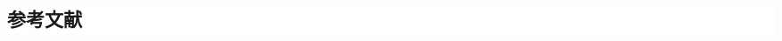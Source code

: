 ## 参考文献

[^14]: V. Chandrasekhar, G. Takacs, D. Chen, S. S. Tsai, J. Singh, and B. Girod, “Transform coding of image feature descriptors,” in Visual Communications and Image Processing, M. Rabbani and R. L. Stevenson, Eds., vol. 7257, no. 1. SPIE, 2009, pp. 725 710+.

[^15]: M. Johnson, “Generalized descriptor compression for storage and matching,” in 21st British Machine Vision Conference. Aberystwyth,Wales, United Kingdom: BMVA Press, 2010, pp. 23.1–23.11, doi:10.5244/C.24.23.

[^16]: M. Stommel, “Binarising SIFT-descriptors to reduce the curse of dimensionality in histogram-based object recognition,” International Journal of Signal and Image Processing, vol. 3, no. 1, pp. 25–36, Mar. 2010.

[^17]: C. Yeo, P. Ahammad, and K. Ramchandran, “Rate-efficient visual correspondences using random projections,” in 15th IEEE International Conference on Image Processing, San Diego, CA, USA, Oct. 2008, pp. 217–220.

[^18]: V. Chandrasekhar, G. Takacs, D. M. Chen, S. S. Tsai, Y. A. Reznik, R. Grzeszczuk, and B. Girod, “Compressed histogram of gradients:A low-bitrate descriptor.” 2012, pp. 384–399.

[^19]: G. Zhao, L. Chen, G. Chen, and J. Yuan, “KPB-SIFT: a compact local feature descriptor,” in International Conference on Multimedia,ser. MM ’10, Firenze, Italy, 2010, pp. 1175–1178.

[^pca-sift]: Y. Ke and R. Sukthankar, PCA-SIFT: A more distinctive representation for local image descriptors, in Proc. IEEE Conf. Computer Vision & Pattern Recognition, 2004

[^milan]: L. Baroffio, M. Cesana, A. Redondi, M. Tagliasacchi, and S. Tubaro, “Coding visual features extracted from video sequences,”IEEE Transactions on Image Processing, vol. 23,no. 5, pp.2262–2276, 2014.

[^badeffort1]: A. Zabala and X. Pons, “Effects of lossy compression on remote sensing image classification of forest areas,” International Journal of Applied Earth Observation and Geoinformation, vol. 13, no. 1, pp. 43–51, 2011.

[^badeffort2]: ——, “Impact of lossy compression on mapping crop areas from remote sensing,” International Journal of Remote Sensing, vol. 34,no. 8, pp. 2796–2813, Apr. 2013.

[^vf]:  M. Brown, G. Hua, and S. A. J. Winder, “Discriminative learning of local image descriptors,” IEEE Transactions on Pattern Analysis and Machine Intelligence, vol. 33, no. 1, pp. 43–57, 2011.

[^sift]: D. G. Lowe, “Distinctive image features from scale-invariant keypoints,” International Journal of Computer Vision, vol. 60, no. 2, pp. 91–110, Nov. 2004.

[^torralba]: A. Torralba, R. Fergus, Y.  Weiss, Small codes and pattern recognition, in Proc. IEEE Conf. Computer Vision & Pattern Recognition, 2008

[^chog]: V. Chandrasekhar, G. Takacs,  D. Chen, S. Tsai, R. Grzeszczuk, B. Girod, CHoG: Compressed histogram of gradients A low bit-rate feature descriptor, in Proc. IEEE Conf. Computer Vision & Pattern Recognition, 2009

[^hua]: S. W. G. Hua, M. Brown, “Discriminant Embedding for Local Im- age Descriptors,” in Proc. of International Conference on Computer Vision (ICCV). IEEE Computer Society, 2007. 

[^stanford]: Makar, Mina, et al. "Interframe Coding of Canonical Patches for Mobile Augmented Reality." ISM. 2012.

[^witten]: Witten, Ian H., Radford M. Neal, and John G. Cleary. "Arithmetic coding for data compression." Communications of the ACM 30.6 (1987): 520-540.

[^cabac]: Marpe, Detlev, Heiko Schwarz, and Thomas Wiegand. "Context-based adaptive binary arithmetic coding in the H. 264/AVC video compression standard." Circuits and Systems for Video Technology, IEEE Transactions on 13.7 (2003): 620-636.

[^arithmetic_coding_for_data_compression]: Ian H. Witten, Radford M. Neal, and John G. Cleary. 1987. Arithmetic coding for data compression. Commun. ACM 30, 6 (June 1987), 520-540.
